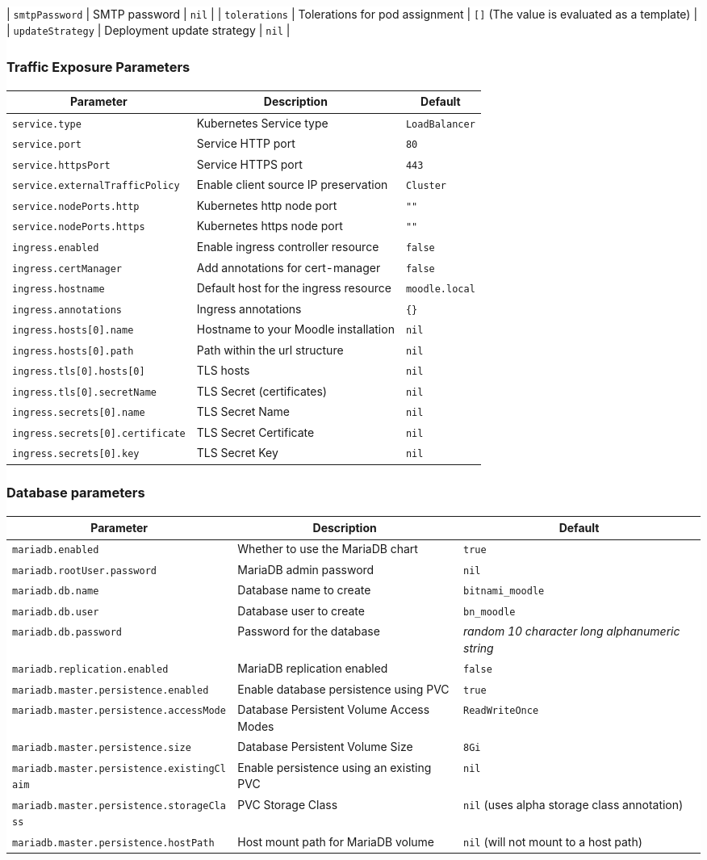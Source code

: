 | `smtpPassword`                       | SMTP password                                                                                                         | `nil`                                          |
| `tolerations`                        | Tolerations for pod assignment                                                                                        | `[]` (The value is evaluated as a template)    |
| `updateStrategy`                     | Deployment update strategy                                                                                            | `nil`                                          |

### Traffic Exposure Parameters

| Parameter                        | Description                           | Default        |
|----------------------------------|---------------------------------------|----------------|
| `service.type`                   | Kubernetes Service type               | `LoadBalancer` |
| `service.port`                   | Service HTTP port                     | `80`           |
| `service.httpsPort`              | Service HTTPS port                    | `443`          |
| `service.externalTrafficPolicy`  | Enable client source IP preservation  | `Cluster`      |
| `service.nodePorts.http`         | Kubernetes http node port             | `""`           |
| `service.nodePorts.https`        | Kubernetes https node port            | `""`           |
| `ingress.enabled`                | Enable ingress controller resource    | `false`        |
| `ingress.certManager`            | Add annotations for cert-manager      | `false`        |
| `ingress.hostname`               | Default host for the ingress resource | `moodle.local` |
| `ingress.annotations`            | Ingress annotations                   | `{}`           |
| `ingress.hosts[0].name`          | Hostname to your Moodle installation  | `nil`          |
| `ingress.hosts[0].path`          | Path within the url structure         | `nil`          |
| `ingress.tls[0].hosts[0]`        | TLS hosts                             | `nil`          |
| `ingress.tls[0].secretName`      | TLS Secret (certificates)             | `nil`          |
| `ingress.secrets[0].name`        | TLS Secret Name                       | `nil`          |
| `ingress.secrets[0].certificate` | TLS Secret Certificate                | `nil`          |
| `ingress.secrets[0].key`         | TLS Secret Key                        | `nil`          |

### Database parameters

| Parameter                                  | Description                              | Default                                        |
|--------------------------------------------|------------------------------------------|------------------------------------------------|
| `mariadb.enabled`                          | Whether to use the MariaDB chart         | `true`                                         |
| `mariadb.rootUser.password`                | MariaDB admin password                   | `nil`                                          |
| `mariadb.db.name`                          | Database name to create                  | `bitnami_moodle`                               |
| `mariadb.db.user`                          | Database user to create                  | `bn_moodle`                                    |
| `mariadb.db.password`                      | Password for the database                | _random 10 character long alphanumeric string_ |
| `mariadb.replication.enabled`              | MariaDB replication enabled              | `false`                                        |
| `mariadb.master.persistence.enabled`       | Enable database persistence using PVC    | `true`                                         |
| `mariadb.master.persistence.accessMode`    | Database Persistent Volume Access Modes  | `ReadWriteOnce`                                |
| `mariadb.master.persistence.size`          | Database Persistent Volume Size          | `8Gi`                                          |
| `mariadb.master.persistence.existingClaim` | Enable persistence using an existing PVC | `nil`                                          |
| `mariadb.master.persistence.storageClass`  | PVC Storage Class                        | `nil` (uses alpha storage class annotation)    |
| `mariadb.master.persistence.hostPath`      | Host mount path for MariaDB volume       | `nil` (will not mount to a host path)          |